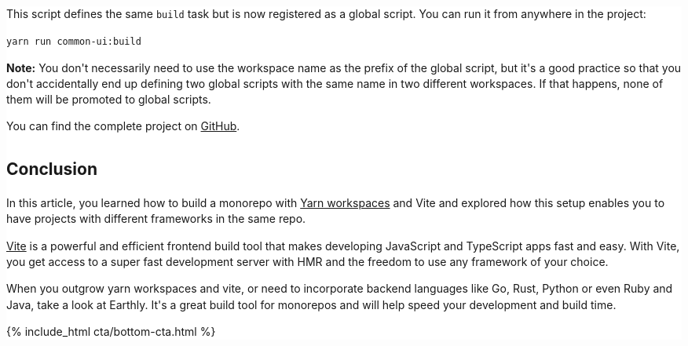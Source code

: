 This script defines the same `build` task but is now registered as a global script. You can run it from anywhere in the project:

~~~{.bash caption=">_"}
yarn run common-ui:build
~~~

**Note:** You don't necessarily need to use the workspace name as the prefix of the global script, but it's a good practice so that you don't accidentally end up defining two global scripts with the same name in two different workspaces. If that happens, none of them will be promoted to global scripts.

You can find the complete project on [GitHub](https://github.com/heraldofsolace/yarn-vite-monorepo-demo).

## Conclusion

In this article, you learned how to build a monorepo with [Yarn workspaces](https://yarnpkg.com/features/workspaces) and Vite and explored how this setup enables you to have projects with different frameworks in the same repo.

[Vite](https://vitejs.dev/) is a powerful and efficient frontend build tool that makes developing JavaScript and TypeScript apps fast and easy. With Vite, you get access to a super fast development server with HMR and the freedom to use any framework of your choice.

When you outgrow yarn workspaces and vite, or need to incorporate backend languages like Go, Rust, Python or even Ruby and Java, take a look at Earthly. It's a great build tool for monorepos and will help speed your development and build time.

{% include_html cta/bottom-cta.html %}
